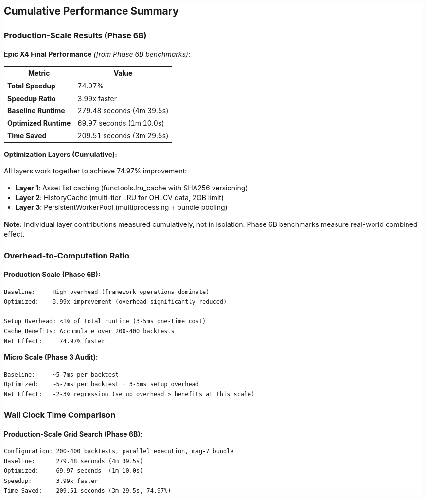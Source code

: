 
## Cumulative Performance Summary

### Production-Scale Results (Phase 6B)

**Epic X4 Final Performance** _(from Phase 6B benchmarks)_:

| Metric | Value |
|--------|-------|
| **Total Speedup** | 74.97% |
| **Speedup Ratio** | 3.99x faster |
| **Baseline Runtime** | 279.48 seconds (4m 39.5s) |
| **Optimized Runtime** | 69.97 seconds (1m 10.0s) |
| **Time Saved** | 209.51 seconds (3m 29.5s) |

**Optimization Layers (Cumulative):**

All layers work together to achieve 74.97% improvement:
- **Layer 1**: Asset list caching (functools.lru_cache with SHA256 versioning)
- **Layer 2**: HistoryCache (multi-tier LRU for OHLCV data, 2GB limit)
- **Layer 3**: PersistentWorkerPool (multiprocessing + bundle pooling)

**Note:** Individual layer contributions measured cumulatively, not in isolation. Phase 6B benchmarks measure real-world combined effect.

### Overhead-to-Computation Ratio

**Production Scale (Phase 6B):**
```
Baseline:     High overhead (framework operations dominate)
Optimized:    3.99x improvement (overhead significantly reduced)

Setup Overhead: <1% of total runtime (3-5ms one-time cost)
Cache Benefits: Accumulate over 200-400 backtests
Net Effect:     74.97% faster
```

**Micro Scale (Phase 3 Audit):**
```
Baseline:     ~5-7ms per backtest
Optimized:    ~5-7ms per backtest + 3-5ms setup overhead
Net Effect:   -2-3% regression (setup overhead > benefits at this scale)
```

### Wall Clock Time Comparison

**Production-Scale Grid Search (Phase 6B)**:
```
Configuration: 200-400 backtests, parallel execution, mag-7 bundle
Baseline:      279.48 seconds (4m 39.5s)
Optimized:     69.97 seconds  (1m 10.0s)
Speedup:       3.99x faster
Time Saved:    209.51 seconds (3m 29.5s, 74.97%)
```
